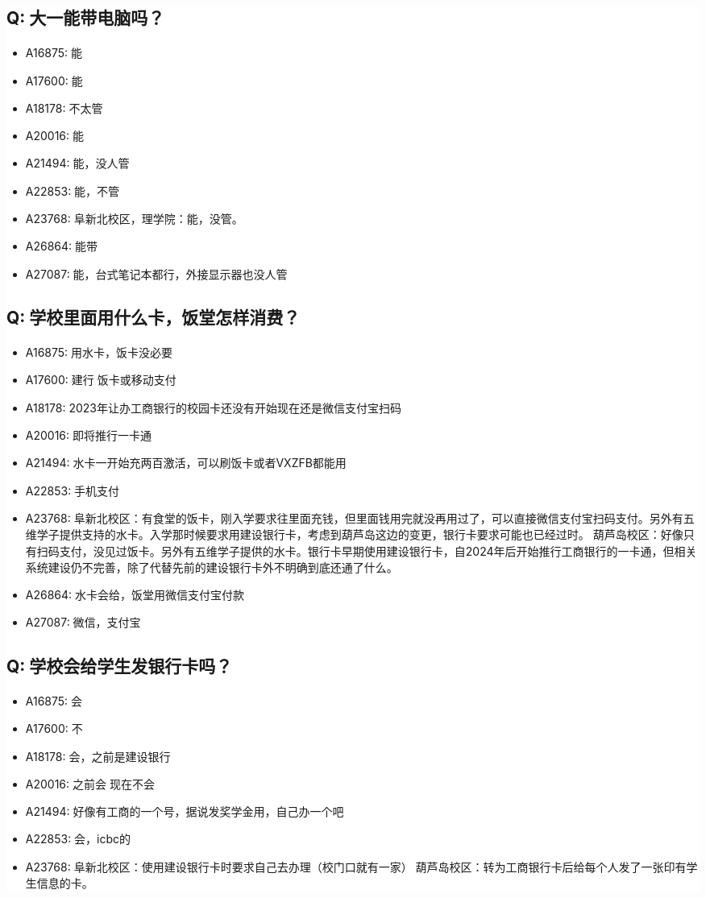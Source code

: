 ## Q: 大一能带电脑吗？

- A16875: 能

- A17600: 能

- A18178: 不太管

- A20016: 能

- A21494: 能，没人管

- A22853: 能，不管

- A23768: 阜新北校区，理学院：能，没管。

- A26864: 能带

- A27087: 能，台式笔记本都行，外接显示器也没人管

## Q: 学校里面用什么卡，饭堂怎样消费？

- A16875: 用水卡，饭卡没必要

- A17600: 建行 饭卡或移动支付

- A18178: 2023年让办工商银行的校园卡还没有开始现在还是微信支付宝扫码

- A20016: 即将推行一卡通

- A21494: 水卡一开始充两百激活，可以刷饭卡或者VXZFB都能用

- A22853: 手机支付

- A23768: 阜新北校区：有食堂的饭卡，刚入学要求往里面充钱，但里面钱用完就没再用过了，可以直接微信支付宝扫码支付。另外有五维学子提供支持的水卡。入学那时候要求用建设银行卡，考虑到葫芦岛这边的变更，银行卡要求可能也已经过时。
葫芦岛校区：好像只有扫码支付，没见过饭卡。另外有五维学子提供的水卡。银行卡早期使用建设银行卡，自2024年后开始推行工商银行的一卡通，但相关系统建设仍不完善，除了代替先前的建设银行卡外不明确到底还通了什么。

- A26864: 水卡会给，饭堂用微信支付宝付款

- A27087: 微信，支付宝

## Q: 学校会给学生发银行卡吗？

- A16875: 会

- A17600: 不

- A18178: 会，之前是建设银行

- A20016: 之前会 现在不会

- A21494: 好像有工商的一个号，据说发奖学金用，自己办一个吧

- A22853: 会，icbc的

- A23768: 阜新北校区：使用建设银行卡时要求自己去办理（校门口就有一家）
葫芦岛校区：转为工商银行卡后给每个人发了一张印有学生信息的卡。
